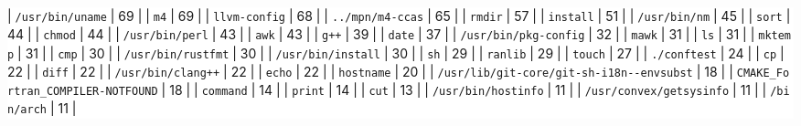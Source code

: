 | `/usr/bin/uname`                                                                                                       | 69     |
| `m4`                                                                                                                   | 69     |
| `llvm-config`                                                                                                          | 68     |
| `../mpn/m4-ccas`                                                                                                       | 65     |
| `rmdir`                                                                                                                | 57     |
| `install`                                                                                                              | 51     |
| `/usr/bin/nm`                                                                                                          | 45     |
| `sort`                                                                                                                 | 44     |
| `chmod`                                                                                                                | 44     |
| `/usr/bin/perl`                                                                                                        | 43     |
| `awk`                                                                                                                  | 43     |
| `g++`                                                                                                                  | 39     |
| `date`                                                                                                                 | 37     |
| `/usr/bin/pkg-config`                                                                                                  | 32     |
| `mawk`                                                                                                                 | 31     |
| `ls`                                                                                                                   | 31     |
| `mktemp`                                                                                                               | 31     |
| `cmp`                                                                                                                  | 30     |
| `/usr/bin/rustfmt`                                                                                                     | 30     |
| `/usr/bin/install`                                                                                                     | 30     |
| `sh`                                                                                                                   | 29     |
| `ranlib`                                                                                                               | 29     |
| `touch`                                                                                                                | 27     |
| `./conftest`                                                                                                           | 24     |
| `cp`                                                                                                                   | 22     |
| `diff`                                                                                                                 | 22     |
| `/usr/bin/clang++`                                                                                                     | 22     |
| `echo`                                                                                                                 | 22     |
| `hostname`                                                                                                             | 20     |
| `/usr/lib/git-core/git-sh-i18n--envsubst`                                                                              | 18     |
| `CMAKE_Fortran_COMPILER-NOTFOUND`                                                                                      | 18     |
| `command`                                                                                                              | 14     |
| `print`                                                                                                                | 14     |
| `cut`                                                                                                                  | 13     |
| `/usr/bin/hostinfo`                                                                                                    | 11     |
| `/usr/convex/getsysinfo`                                                                                               | 11     |
| `/bin/arch`                                                                                                            | 11     |